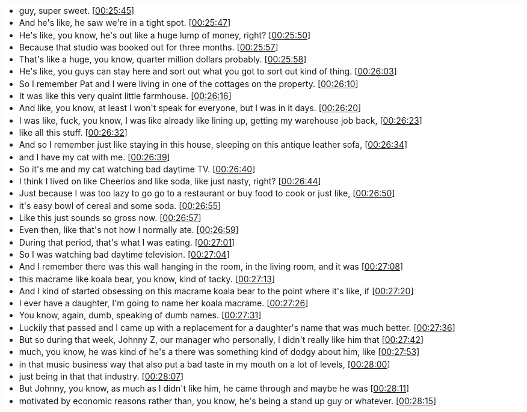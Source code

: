 *  guy, super sweet. [[00:25:45](https://www.youtube.com/watch?v=pYQvlTnT4QM&t=1545.56s)]
*  And he's like, he saw we're in a tight spot. [[00:25:47](https://www.youtube.com/watch?v=pYQvlTnT4QM&t=1547.52s)]
*  He's like, you know, he's out like a huge lump of money, right? [[00:25:50](https://www.youtube.com/watch?v=pYQvlTnT4QM&t=1550.76s)]
*  Because that studio was booked out for three months. [[00:25:57](https://www.youtube.com/watch?v=pYQvlTnT4QM&t=1557.0s)]
*  That's like a huge, you know, quarter million dollars probably. [[00:25:58](https://www.youtube.com/watch?v=pYQvlTnT4QM&t=1558.96s)]
*  He's like, you guys can stay here and sort out what you got to sort out kind of thing. [[00:26:03](https://www.youtube.com/watch?v=pYQvlTnT4QM&t=1563.32s)]
*  So I remember Pat and I were living in one of the cottages on the property. [[00:26:10](https://www.youtube.com/watch?v=pYQvlTnT4QM&t=1570.68s)]
*  It was like this very quaint little farmhouse. [[00:26:16](https://www.youtube.com/watch?v=pYQvlTnT4QM&t=1576.28s)]
*  And like, you know, at least I won't speak for everyone, but I was in it days. [[00:26:20](https://www.youtube.com/watch?v=pYQvlTnT4QM&t=1580.3600000000001s)]
*  I was like, fuck, you know, I was like already like lining up, getting my warehouse job back, [[00:26:23](https://www.youtube.com/watch?v=pYQvlTnT4QM&t=1583.8400000000001s)]
*  like all this stuff. [[00:26:32](https://www.youtube.com/watch?v=pYQvlTnT4QM&t=1592.0800000000002s)]
*  And so I remember just like staying in this house, sleeping on this antique leather sofa, [[00:26:34](https://www.youtube.com/watch?v=pYQvlTnT4QM&t=1594.0s)]
*  and I have my cat with me. [[00:26:39](https://www.youtube.com/watch?v=pYQvlTnT4QM&t=1599.08s)]
*  So it's me and my cat watching bad daytime TV. [[00:26:40](https://www.youtube.com/watch?v=pYQvlTnT4QM&t=1600.84s)]
*  I think I lived on like Cheerios and like soda, like just nasty, right? [[00:26:44](https://www.youtube.com/watch?v=pYQvlTnT4QM&t=1604.24s)]
*  Just because I was too lazy to go go to a restaurant or buy food to cook or just like, [[00:26:50](https://www.youtube.com/watch?v=pYQvlTnT4QM&t=1610.12s)]
*  it's easy bowl of cereal and some soda. [[00:26:55](https://www.youtube.com/watch?v=pYQvlTnT4QM&t=1615.04s)]
*  Like this just sounds so gross now. [[00:26:57](https://www.youtube.com/watch?v=pYQvlTnT4QM&t=1617.44s)]
*  Even then, like that's not how I normally ate. [[00:26:59](https://www.youtube.com/watch?v=pYQvlTnT4QM&t=1619.72s)]
*  During that period, that's what I was eating. [[00:27:01](https://www.youtube.com/watch?v=pYQvlTnT4QM&t=1621.84s)]
*  So I was watching bad daytime television. [[00:27:04](https://www.youtube.com/watch?v=pYQvlTnT4QM&t=1624.24s)]
*  And I remember there was this wall hanging in the room, in the living room, and it was [[00:27:08](https://www.youtube.com/watch?v=pYQvlTnT4QM&t=1628.72s)]
*  this macrame like koala bear, you know, kind of tacky. [[00:27:13](https://www.youtube.com/watch?v=pYQvlTnT4QM&t=1633.76s)]
*  And I kind of started obsessing on this macrame koala bear to the point where it's like, if [[00:27:20](https://www.youtube.com/watch?v=pYQvlTnT4QM&t=1640.92s)]
*  I ever have a daughter, I'm going to name her koala macrame. [[00:27:26](https://www.youtube.com/watch?v=pYQvlTnT4QM&t=1646.48s)]
*  You know, again, dumb, speaking of dumb names. [[00:27:31](https://www.youtube.com/watch?v=pYQvlTnT4QM&t=1651.72s)]
*  Luckily that passed and I came up with a replacement for a daughter's name that was much better. [[00:27:36](https://www.youtube.com/watch?v=pYQvlTnT4QM&t=1656.32s)]
*  But so during that week, Johnny Z, our manager who personally, I didn't really like him that [[00:27:42](https://www.youtube.com/watch?v=pYQvlTnT4QM&t=1662.84s)]
*  much, you know, he was kind of he's a there was something kind of dodgy about him, like [[00:27:53](https://www.youtube.com/watch?v=pYQvlTnT4QM&t=1673.72s)]
*  in that music business way that also put a bad taste in my mouth on a lot of levels, [[00:28:00](https://www.youtube.com/watch?v=pYQvlTnT4QM&t=1680.44s)]
*  just being in that that industry. [[00:28:07](https://www.youtube.com/watch?v=pYQvlTnT4QM&t=1687.52s)]
*  But Johnny, you know, as much as I didn't like him, he came through and maybe he was [[00:28:11](https://www.youtube.com/watch?v=pYQvlTnT4QM&t=1691.76s)]
*  motivated by economic reasons rather than, you know, he's being a stand up guy or whatever. [[00:28:15](https://www.youtube.com/watch?v=pYQvlTnT4QM&t=1695.1200000000001s)]